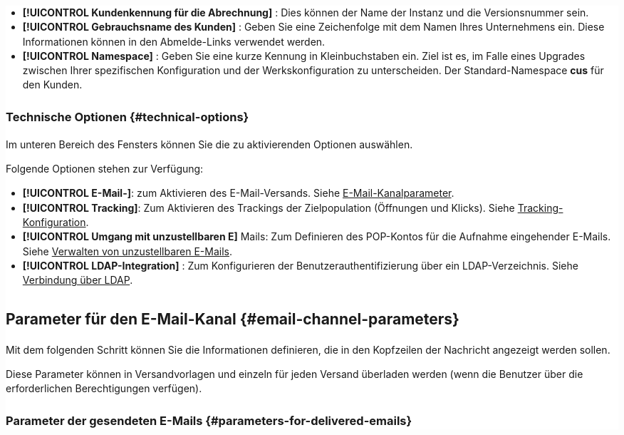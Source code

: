 * **[!UICONTROL Kundenkennung für die Abrechnung]** : Dies können der Name der Instanz und die Versionsnummer sein.
* **[!UICONTROL Gebrauchsname des Kunden]** : Geben Sie eine Zeichenfolge mit dem Namen Ihres Unternehmens ein. Diese Informationen können in den Abmelde-Links verwendet werden.
* **[!UICONTROL Namespace]** : Geben Sie eine kurze Kennung in Kleinbuchstaben ein. Ziel ist es, im Falle eines Upgrades zwischen Ihrer spezifischen Konfiguration und der Werkskonfiguration zu unterscheiden. Der Standard-Namespace **cus** für den Kunden.

### Technische Optionen {#technical-options}

Im unteren Bereich des Fensters können Sie die zu aktivierenden Optionen auswählen.

Folgende Optionen stehen zur Verfügung:

* **[!UICONTROL E-Mail-]**: zum Aktivieren des E-Mail-Versands. Siehe [E-Mail-Kanalparameter](#email-channel-parameters).
* **[!UICONTROL Tracking]**: Zum Aktivieren des Trackings der Zielpopulation (Öffnungen und Klicks). Siehe [Tracking-Konfiguration](#tracking-configuration).
* **[!UICONTROL Umgang mit unzustellbaren E]** Mails: Zum Definieren des POP-Kontos für die Aufnahme eingehender E-Mails. Siehe [Verwalten von unzustellbaren E-Mails](#managing-bounced-emails).
* **[!UICONTROL LDAP-Integration]** : Zum Konfigurieren der Benutzerauthentifizierung über ein LDAP-Verzeichnis. Siehe [Verbindung über LDAP](../../installation/using/connecting-through-ldap.md).

## Parameter für den E-Mail-Kanal {#email-channel-parameters}

Mit dem folgenden Schritt können Sie die Informationen definieren, die in den Kopfzeilen der Nachricht angezeigt werden sollen.

Diese Parameter können in Versandvorlagen und einzeln für jeden Versand überladen werden (wenn die Benutzer über die erforderlichen Berechtigungen verfügen).

### Parameter der gesendeten E-Mails {#parameters-for-delivered-emails}
